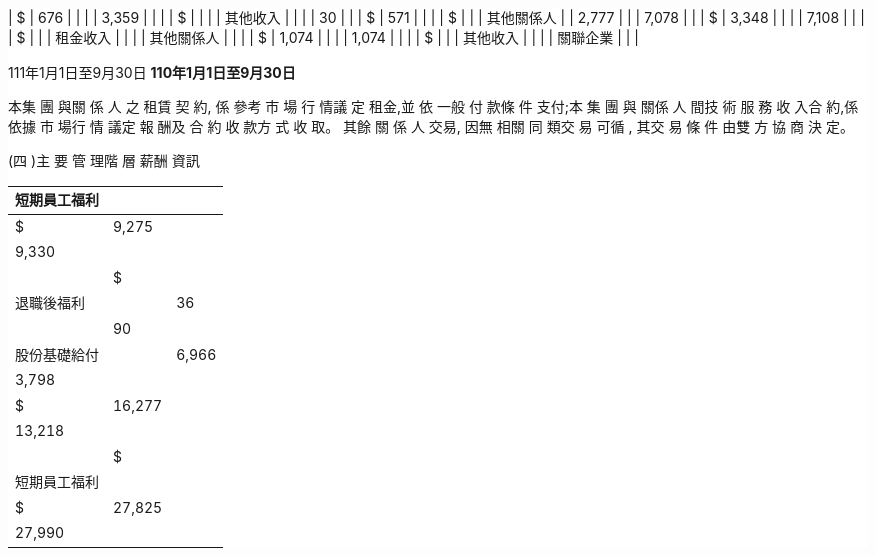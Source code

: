 | $             | 676      |       |
|               | 3,359    |       |
|               | $        |       |
|               | 其他收入 |       |
|               | 30       |       |
| $             | 571      |       |
|               | $        |       |
| 其他關係人    |          | 2,777 |
|               | 7,078    |       |
| $             | 3,348    |       |
|               | 7,108    |       |
|               | $        |       |
| 租金收入      |          |       |
| 其他關係人    |          |       |
| $             | 1,074    |       |
|               | 1,074    |       |
|               | $        |       |
| 其他收入      |          |       |
| 關聯企業      |          |       |

111年1月1日至9月30日 **110年1月1日至9月30日**

本集 團 與關 係 人 之 租賃 契 約, 係 參考 市 場 行 情議 定 租金,並 依 一般 付 款條 件 支付;本 集 團 與 關係 人 間技 術 服 務 收 入合 約,係 依據 市 場行 情 議定 報 酬及 合 約 收 款方 式 收 取。 其餘 關 係 人 交易, 因無 相關 同 類交 易 可循 , 其交 易 條 件 由雙 方 協 商 決 定。 

(四 )主 要 管 理階 層 薪酬 資訊 

| 短期員工福利   |        |        |
|----------------|--------|--------|
| $              | 9,275  |        |
| 9,330          |        |        |
|                | $      |        |
| 退職後福利     |        | 36     |
|                | 90     |        |
| 股份基礎給付   |        | 6,966  |
| 3,798          |        |        |
| $              | 16,277 |        |
| 13,218         |        |        |
|                | $      |        |
| 短期員工福利   |        |        |
| $              | 27,825 |        |
| 27,990         |        |        |